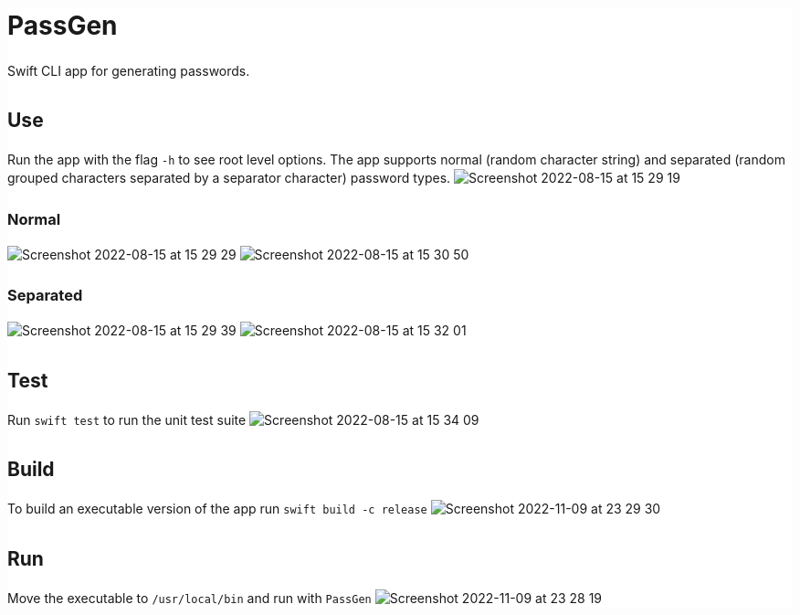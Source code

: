 # PassGen

Swift CLI app for generating passwords.

## Use
Run the app with the flag `-h` to see root level options. The app supports normal (random character string) and separated (random grouped characters separated by a separator character) password types.
<img width="1082" alt="Screenshot 2022-08-15 at 15 29 19" src="https://user-images.githubusercontent.com/1213228/184645800-22a75a98-e074-4800-b67e-c08792f6c83f.png">

### Normal
<img width="1082" alt="Screenshot 2022-08-15 at 15 29 29" src="https://user-images.githubusercontent.com/1213228/184645939-6d384291-e8aa-489f-80dc-371cc30dfc57.png">

<img width="1082" alt="Screenshot 2022-08-15 at 15 30 50" src="https://user-images.githubusercontent.com/1213228/184645986-e44dff3e-165a-456a-9577-80dcd173fc4e.png">


### Separated
<img width="1082" alt="Screenshot 2022-08-15 at 15 29 39" src="https://user-images.githubusercontent.com/1213228/184646034-b5316d5a-7f63-45af-ba96-a3f04a99b133.png">

<img width="1082" alt="Screenshot 2022-08-15 at 15 32 01" src="https://user-images.githubusercontent.com/1213228/184646057-a6b0c1b1-78f1-4c35-9994-01cd2871bdd6.png">


## Test
Run `swift test` to run the unit test suite
<img width="1082" alt="Screenshot 2022-08-15 at 15 34 09" src="https://user-images.githubusercontent.com/1213228/184646122-561fcebe-3ab6-47cb-98db-36d920be3aec.png">

## Build
To build an executable version of the app run `swift build -c release`
<img width="1082" alt="Screenshot 2022-11-09 at 23 29 30" src="https://user-images.githubusercontent.com/1213228/200956205-9c297f9c-050f-4e56-a74f-9b24c2dce909.png">

## Run
Move the executable to `/usr/local/bin` and run with `PassGen`
<img width="1082" alt="Screenshot 2022-11-09 at 23 28 19" src="https://user-images.githubusercontent.com/1213228/200956381-1c38e457-d18a-4a12-824d-7dbc66424ddb.png">
